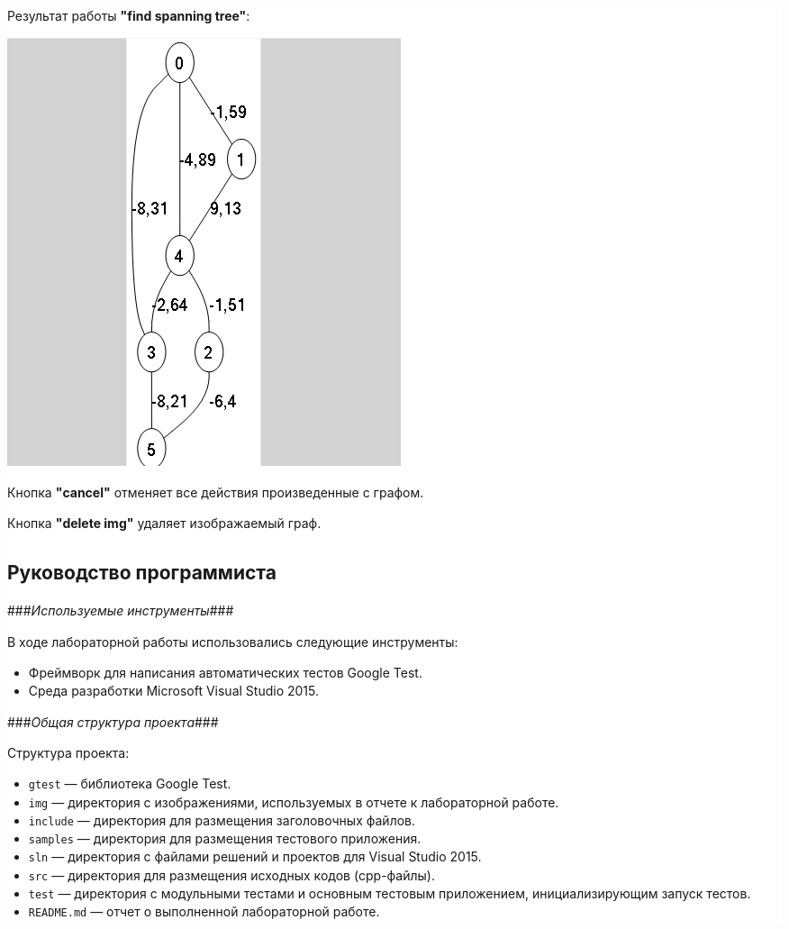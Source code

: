 Результат работы **"find spanning tree"**:

![start](/img/gif2.gif)

Кнопка **"cancel"** отменяет все действия произведенные с графом.

Кнопка **"delete img"** удаляет изображаемый граф.

## Руководство программиста ##

###*Используемые инструменты*###

В ходе лабораторной работы использовались следующие инструменты:

- Фреймворк для написания автоматических тестов Google Test.
- Среда разработки Microsoft Visual Studio 2015.

###*Общая структура проекта*###

Структура проекта:

- `gtest` — библиотека Google Test.
- `img` — директория с изображениями, используемых в отчете к лабораторной работе.
- `include` — директория для размещения заголовочных файлов.
- `samples` — директория для размещения тестового приложения.
- `sln` — директория с файлами решений и проектов для Visual Studio 2015.
- `src` — директория для размещения исходных кодов (cpp-файлы).
- `test` — директория с модульными тестами и основным тестовым приложением, инициализирующим запуск тестов.
- `README.md` — отчет о выполненной лабораторной работе.
